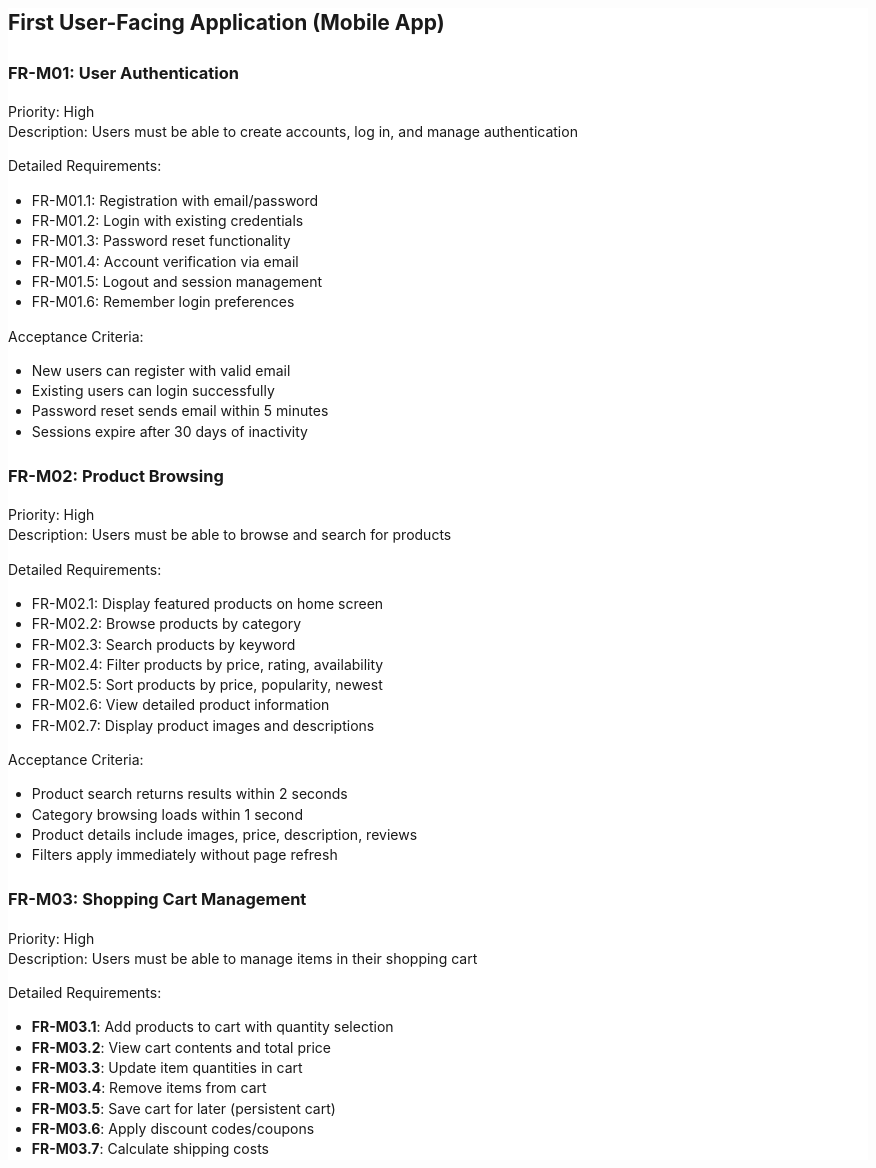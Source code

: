 
## First User-Facing Application (Mobile App)

### FR-M01: User Authentication
Priority: High  
Description: Users must be able to create accounts, log in, and manage authentication

Detailed Requirements:
- FR-M01.1: Registration with email/password
- FR-M01.2: Login with existing credentials
- FR-M01.3: Password reset functionality
- FR-M01.4: Account verification via email
- FR-M01.5: Logout and session management
- FR-M01.6: Remember login preferences

Acceptance Criteria:
- New users can register with valid email
- Existing users can login successfully
- Password reset sends email within 5 minutes
- Sessions expire after 30 days of inactivity

### FR-M02: Product Browsing
Priority: High  
Description: Users must be able to browse and search for products

Detailed Requirements:
- FR-M02.1: Display featured products on home screen
- FR-M02.2: Browse products by category
- FR-M02.3: Search products by keyword
- FR-M02.4: Filter products by price, rating, availability
- FR-M02.5: Sort products by price, popularity, newest
- FR-M02.6: View detailed product information
- FR-M02.7: Display product images and descriptions

Acceptance Criteria:
- Product search returns results within 2 seconds
- Category browsing loads within 1 second
- Product details include images, price, description, reviews
- Filters apply immediately without page refresh

### FR-M03: Shopping Cart Management
Priority: High  
Description: Users must be able to manage items in their shopping cart

Detailed Requirements:
- **FR-M03.1**: Add products to cart with quantity selection
- **FR-M03.2**: View cart contents and total price
- **FR-M03.3**: Update item quantities in cart
- **FR-M03.4**: Remove items from cart
- **FR-M03.5**: Save cart for later (persistent cart)
- **FR-M03.6**: Apply discount codes/coupons
- **FR-M03.7**: Calculate shipping costs
